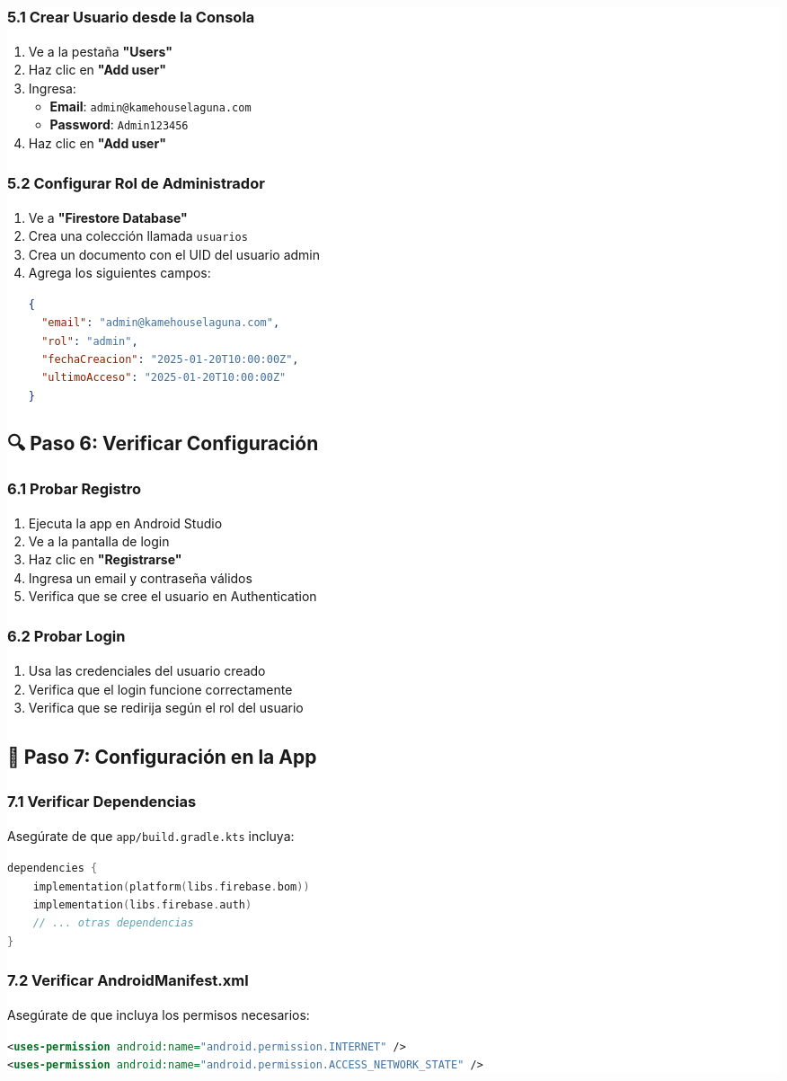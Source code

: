 ### 5.1 Crear Usuario desde la Consola
1. Ve a la pestaña **"Users"**
2. Haz clic en **"Add user"**
3. Ingresa:
   - **Email**: `admin@kamehouselaguna.com`
   - **Password**: `Admin123456`
4. Haz clic en **"Add user"**

### 5.2 Configurar Rol de Administrador
1. Ve a **"Firestore Database"**
2. Crea una colección llamada `usuarios`
3. Crea un documento con el UID del usuario admin
4. Agrega los siguientes campos:
   ```json
   {
     "email": "admin@kamehouselaguna.com",
     "rol": "admin",
     "fechaCreacion": "2025-01-20T10:00:00Z",
     "ultimoAcceso": "2025-01-20T10:00:00Z"
   }
   ```

## 🔍 Paso 6: Verificar Configuración

### 6.1 Probar Registro
1. Ejecuta la app en Android Studio
2. Ve a la pantalla de login
3. Haz clic en **"Registrarse"**
4. Ingresa un email y contraseña válidos
5. Verifica que se cree el usuario en Authentication

### 6.2 Probar Login
1. Usa las credenciales del usuario creado
2. Verifica que el login funcione correctamente
3. Verifica que se redirija según el rol del usuario

## 📱 Paso 7: Configuración en la App

### 7.1 Verificar Dependencias
Asegúrate de que `app/build.gradle.kts` incluya:
```kotlin
dependencies {
    implementation(platform(libs.firebase.bom))
    implementation(libs.firebase.auth)
    // ... otras dependencias
}
```

### 7.2 Verificar AndroidManifest.xml
Asegúrate de que incluya los permisos necesarios:
```xml
<uses-permission android:name="android.permission.INTERNET" />
<uses-permission android:name="android.permission.ACCESS_NETWORK_STATE" />
```
